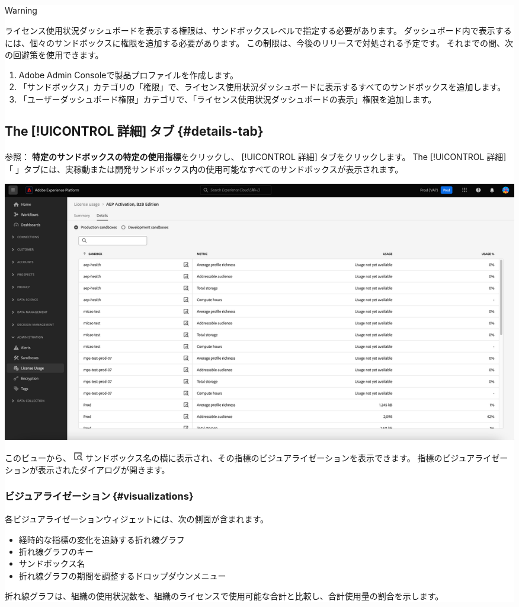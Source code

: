 >[!WARNING]
>
>ライセンス使用状況ダッシュボードを表示する権限は、サンドボックスレベルで指定する必要があります。 ダッシュボード内で表示するには、個々のサンドボックスに権限を追加する必要があります。 この制限は、今後のリリースで対処される予定です。 それまでの間、次の回避策を使用できます。
>
>1. Adobe Admin Consoleで製品プロファイルを作成します。
>2. 「サンドボックス」カテゴリの「権限」で、ライセンス使用状況ダッシュボードに表示するすべてのサンドボックスを追加します。
>3. 「ユーザーダッシュボード権限」カテゴリで、「ライセンス使用状況ダッシュボードの表示」権限を追加します。

## The [!UICONTROL 詳細] タブ {#details-tab}

参照： **特定のサンドボックスの特定の使用指標**&#x200B;をクリックし、 [!UICONTROL 詳細] タブをクリックします。 The [!UICONTROL 詳細] 「 」タブには、実稼動または開発サンドボックス内の使用可能なすべてのサンドボックスが表示されます。

![ライセンス使用状況ダッシュボードの「詳細」タブ。](../images/license-usage/details-tab.png)

このビューから、 ![検査アイコン。](../images/license-usage/inspect-icon.png) サンドボックス名の横に表示され、その指標のビジュアライゼーションを表示できます。 指標のビジュアライゼーションが表示されたダイアログが開きます。

### ビジュアライゼーション {#visualizations}

各ビジュアライゼーションウィジェットには、次の側面が含まれます。

- 経時的な指標の変化を追跡する折れ線グラフ
- 折れ線グラフのキー
- サンドボックス名
- 折れ線グラフの期間を調整するドロップダウンメニュー

折れ線グラフは、組織の使用状況数を、組織のライセンスで使用可能な合計と比較し、合計使用量の割合を示します。
